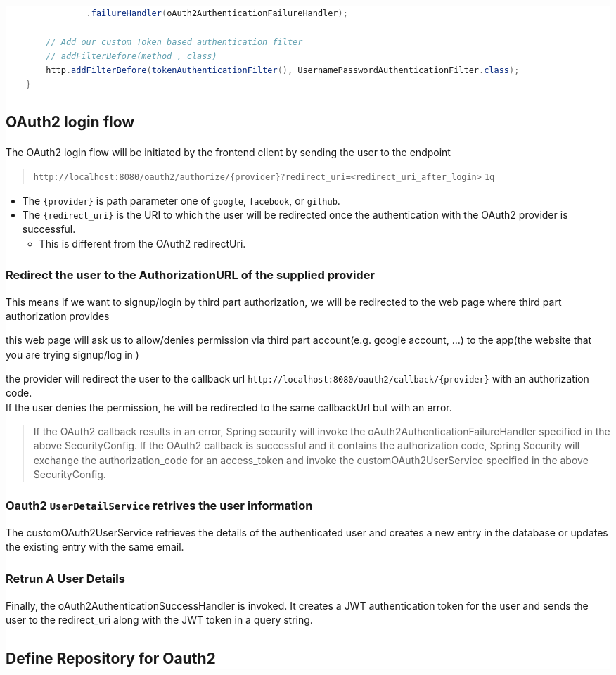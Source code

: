 ```java
                .failureHandler(oAuth2AuthenticationFailureHandler);

        // Add our custom Token based authentication filter
        // addFilterBefore(method , class)
        http.addFilterBefore(tokenAuthenticationFilter(), UsernamePasswordAuthenticationFilter.class);
    }
```

## OAuth2 login flow

The OAuth2 login flow will be initiated by the frontend client by sending the user to the endpoint 
> `http://localhost:8080/oauth2/authorize/{provider}?redirect_uri=<redirect_uri_after_login>`
`1q `
- The `{provider}` is path parameter one of `google`, `facebook`, or `github`. 
- The `{redirect_uri}` is the URI to which the user will be redirected once the authentication with the OAuth2 provider is successful. 
  - This is different from the OAuth2 redirectUri.

### Redirect the user to the AuthorizationURL of the supplied provider

This means if we want to signup/login by third part authorization, we will be redirected to the web page where third part authorization provides

this web page will ask us to allow/denies permission via third part account(e.g. google account, …) to the app(the website that you are trying signup/log in )  

the provider will redirect the user to the callback url `http://localhost:8080/oauth2/callback/{provider}` with an authorization code.  
If the user denies the permission, he will be redirected to the same callbackUrl but with an error.  

> If the OAuth2 callback results in an error, Spring security will invoke the oAuth2AuthenticationFailureHandler specified in the above SecurityConfig.
> If the OAuth2 callback is successful and it contains the authorization code, Spring Security will exchange the authorization_code for an access_token and invoke the customOAuth2UserService specified in the above SecurityConfig.


### Oauth2 `UserDetailService` retrives the user information

The customOAuth2UserService retrieves the details of the authenticated user and creates a new entry in the database or updates the existing entry with the same email.


### Retrun A User Details

Finally, the oAuth2AuthenticationSuccessHandler is invoked. It creates a JWT authentication token for the user and sends the user to the redirect_uri along with the JWT token in a query string.


## Define Repository for Oauth2
